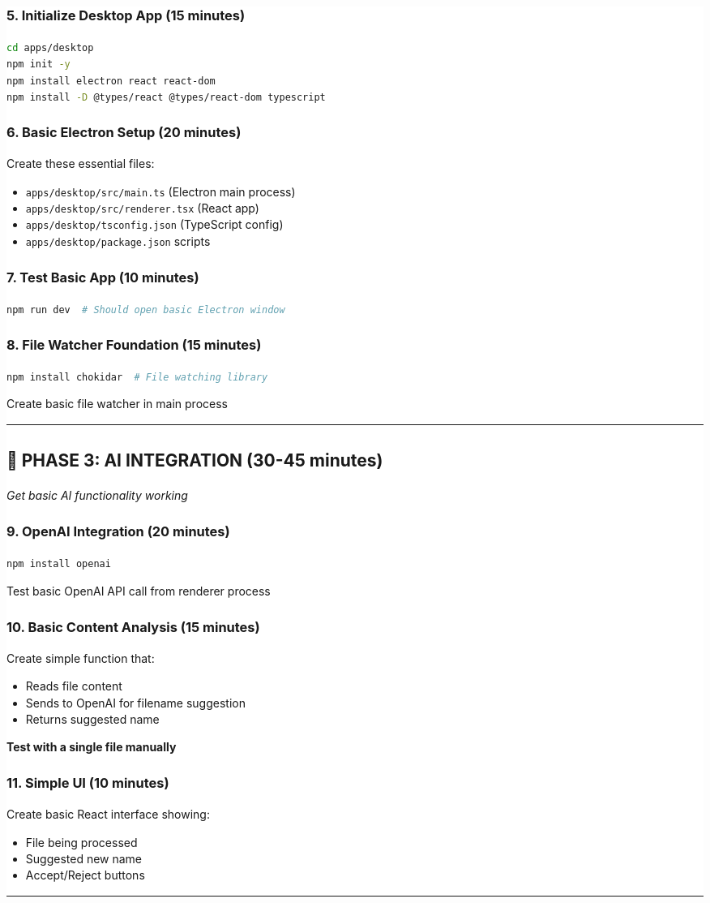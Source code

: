 ### **5. Initialize Desktop App (15 minutes)**
```bash
cd apps/desktop
npm init -y
npm install electron react react-dom
npm install -D @types/react @types/react-dom typescript
```

### **6. Basic Electron Setup (20 minutes)**
Create these essential files:
- `apps/desktop/src/main.ts` (Electron main process)
- `apps/desktop/src/renderer.tsx` (React app)
- `apps/desktop/tsconfig.json` (TypeScript config)
- `apps/desktop/package.json` scripts

### **7. Test Basic App (10 minutes)**
```bash
npm run dev  # Should open basic Electron window
```

### **8. File Watcher Foundation (15 minutes)**
```bash
npm install chokidar  # File watching library
```
Create basic file watcher in main process

---

## 🤖 PHASE 3: AI INTEGRATION (30-45 minutes)
*Get basic AI functionality working*

### **9. OpenAI Integration (20 minutes)**
```bash
npm install openai
```
Test basic OpenAI API call from renderer process

### **10. Basic Content Analysis (15 minutes)**
Create simple function that:
- Reads file content
- Sends to OpenAI for filename suggestion
- Returns suggested name

**Test with a single file manually**

### **11. Simple UI (10 minutes)**
Create basic React interface showing:
- File being processed
- Suggested new name
- Accept/Reject buttons

---